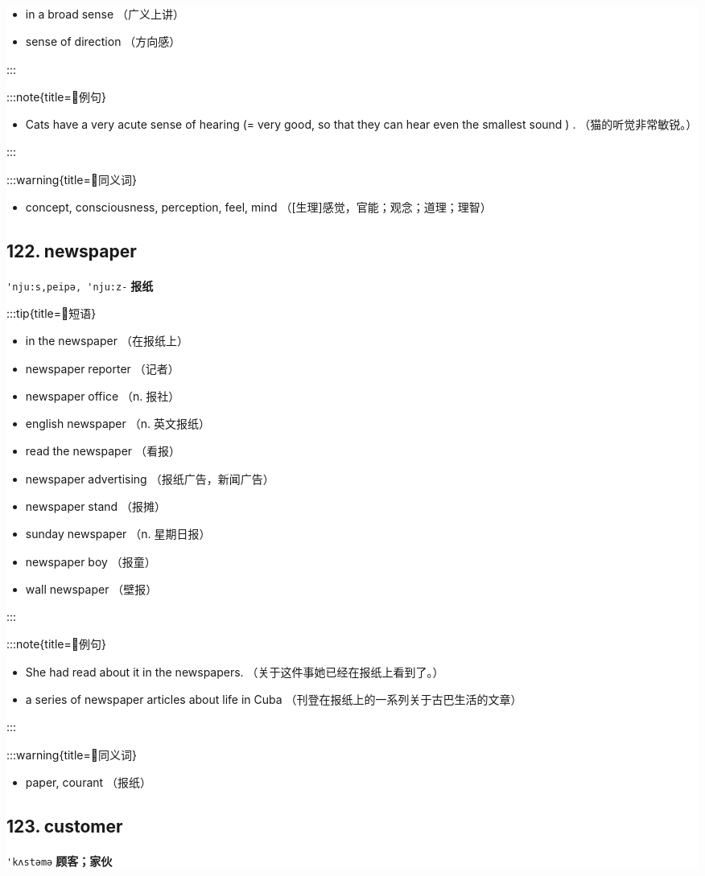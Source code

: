 - in a broad sense （广义上讲）

- sense of direction （方向感）

:::

:::note{title=🎤例句}

- Cats have a very acute sense of hearing (= very good, so that they can hear even the smallest sound ) . （猫的听觉非常敏锐。）

:::

:::warning{title=🤔同义词}

- concept, consciousness, perception, feel, mind （[生理]感觉，官能；观念；道理；理智）


## 122. newspaper

`'nju:s,peipə, 'nju:z-`  **报纸**

:::tip{title=🤩短语}

- in the newspaper （在报纸上）

- newspaper reporter （记者）

- newspaper office （n. 报社）

- english newspaper （n. 英文报纸）

- read the newspaper （看报）

- newspaper advertising （报纸广告，新闻广告）

- newspaper stand （报摊）

- sunday newspaper （n. 星期日报）

- newspaper boy （报童）

- wall newspaper （壁报）

:::

:::note{title=🎤例句}

- She had read about it in the newspapers. （关于这件事她已经在报纸上看到了。）

- a series of newspaper articles about life in Cuba （刊登在报纸上的一系列关于古巴生活的文章）

:::

:::warning{title=🤔同义词}

- paper, courant （报纸）


## 123. customer

`'kʌstəmə`  **顾客；家伙**
